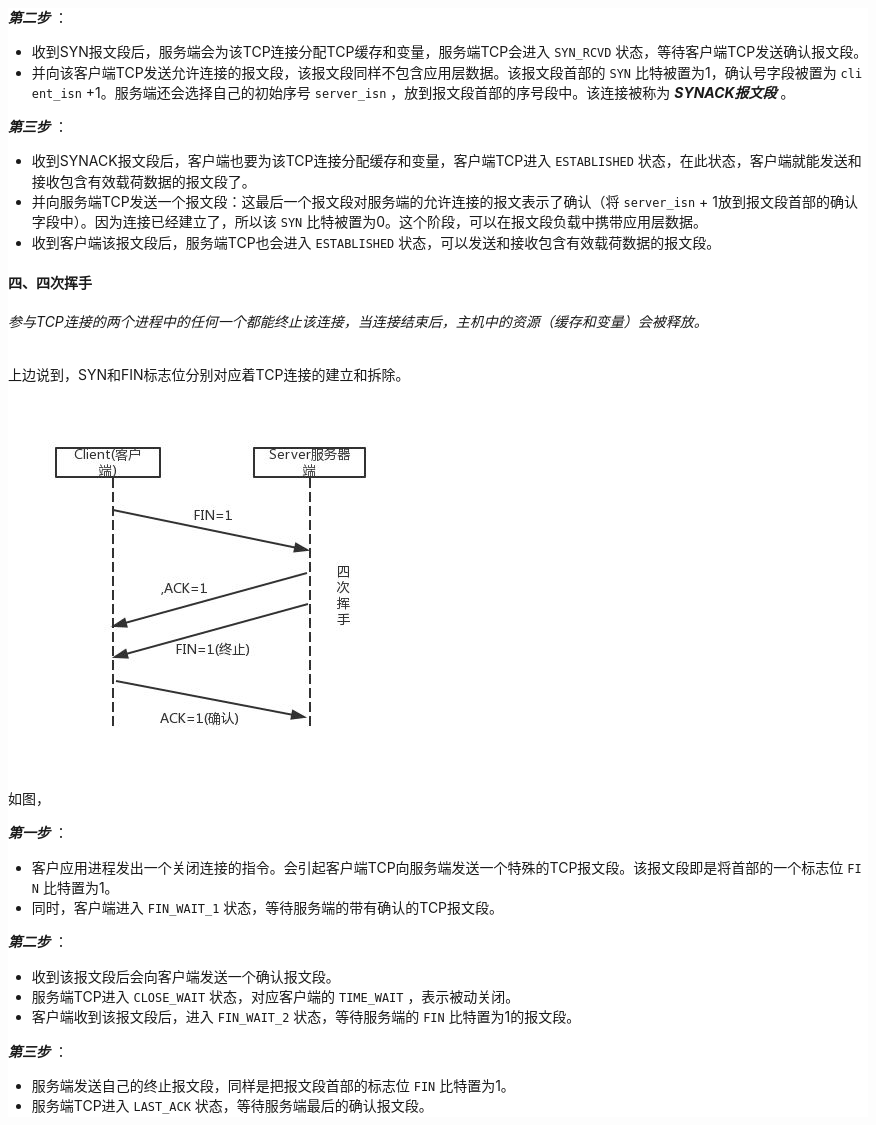 ***第二步*** ：

* 收到SYN报文段后，服务端会为该TCP连接分配TCP缓存和变量，服务端TCP会进入 `SYN_RCVD` 状态，等待客户端TCP发送确认报文段。
* 并向该客户端TCP发送允许连接的报文段，该报文段同样不包含应用层数据。该报文段首部的 `SYN` 比特被置为1，确认号字段被置为 `client_isn` +1。服务端还会选择自己的初始序号 `server_isn` ，放到报文段首部的序号段中。该连接被称为 ***SYNACK报文段*** 。

***第三步*** ：

* 收到SYNACK报文段后，客户端也要为该TCP连接分配缓存和变量，客户端TCP进入 `ESTABLISHED` 状态，在此状态，客户端就能发送和接收包含有效载荷数据的报文段了。
* 并向服务端TCP发送一个报文段：这最后一个报文段对服务端的允许连接的报文表示了确认（将 `server_isn` + 1放到报文段首部的确认字段中）。因为连接已经建立了，所以该 `SYN` 比特被置为0。这个阶段，可以在报文段负载中携带应用层数据。
* 收到客户端该报文段后，服务端TCP也会进入 `ESTABLISHED` 状态，可以发送和接收包含有效载荷数据的报文段。

#### 四、四次挥手

###### 参与TCP连接的两个进程中的任何一个都能终止该连接，当连接结束后，主机中的资源（缓存和变量）会被释放。

上边说到，SYN和FIN标志位分别对应着TCP连接的建立和拆除。

![](./imgs/1782258-1a30be50be14c6b4.png)

如图，

***第一步*** ：

* 客户应用进程发出一个关闭连接的指令。会引起客户端TCP向服务端发送一个特殊的TCP报文段。该报文段即是将首部的一个标志位 `FIN` 比特置为1。
* 同时，客户端进入 `FIN_WAIT_1` 状态，等待服务端的带有确认的TCP报文段。

***第二步*** ：

* 收到该报文段后会向客户端发送一个确认报文段。
* 服务端TCP进入 `CLOSE_WAIT` 状态，对应客户端的 `TIME_WAIT` ，表示被动关闭。
* 客户端收到该报文段后，进入 `FIN_WAIT_2` 状态，等待服务端的 `FIN` 比特置为1的报文段。

***第三步*** ：

* 服务端发送自己的终止报文段，同样是把报文段首部的标志位 `FIN` 比特置为1。
* 服务端TCP进入 `LAST_ACK` 状态，等待服务端最后的确认报文段。
